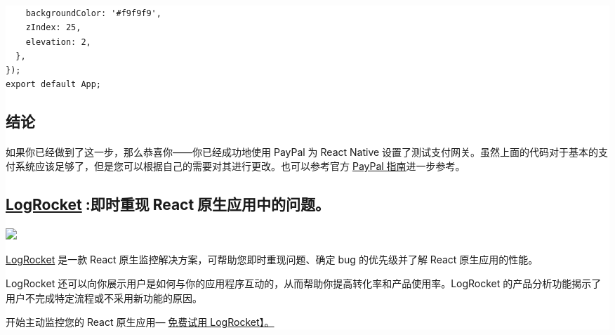 ```
    backgroundColor: '#f9f9f9',
    zIndex: 25,
    elevation: 2,
  },
});
export default App;

```

## 结论

如果你已经做到了这一步，那么恭喜你——你已经成功地使用 PayPal 为 React Native 设置了测试支付网关。虽然上面的代码对于基本的支付系统应该足够了，但是您可以根据自己的需要对其进行更改。也可以参考官方 [PayPal 指南](https://developer.paypal.com/docs/business/javascript-sdk/javascript-sdk-reference/)进一步参考。

## [LogRocket](https://lp.logrocket.com/blg/react-native-signup) :即时重现 React 原生应用中的问题。

[![](img/110055665562c1e02069b3698e6cc671.png)](https://lp.logrocket.com/blg/react-native-signup)

[LogRocket](https://lp.logrocket.com/blg/react-native-signup) 是一款 React 原生监控解决方案，可帮助您即时重现问题、确定 bug 的优先级并了解 React 原生应用的性能。

LogRocket 还可以向你展示用户是如何与你的应用程序互动的，从而帮助你提高转化率和产品使用率。LogRocket 的产品分析功能揭示了用户不完成特定流程或不采用新功能的原因。

开始主动监控您的 React 原生应用— [免费试用 LogRocket】。](https://lp.logrocket.com/blg/react-native-signup)